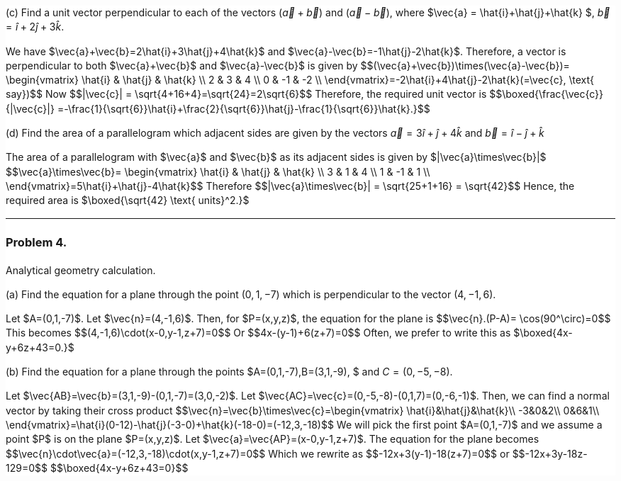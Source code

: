 (c) Find a unit vector perpendicular to each of the vectors $(\vec{a}+\vec{b})$ and $(\vec{a}-\vec{b})$, where $\vec{a} = \hat{i}+\hat{j}+\hat{k} $, $\vec{b}= \hat{i}+2\hat{j}+3\hat{k}$.
<div class = "answer">We have $\vec{a}+\vec{b}=2\hat{i}+3\hat{j}+4\hat{k}$ and $\vec{a}-\vec{b}=-1\hat{j}-2\hat{k}$. 
Therefore, a vector is perpendicular to both $\vec{a}+\vec{b}$ and $\vec{a}-\vec{b}$ is given by 
$$(\vec{a}+\vec{b})\times(\vec{a}-\vec{b})=
\begin{vmatrix}
\hat{i} & \hat{j} & \hat{k} \\
2 & 3 & 4 \\
0 & -1 & -2 \\
\end{vmatrix}=-2\hat{i}+4\hat{j}-2\hat{k}(=\vec{c}, \text{ say})$$
Now $$|\vec{c}| = \sqrt{4+16+4}=\sqrt{24}=2\sqrt{6}$$
Therefore, the required unit vector is $$\boxed{\frac{\vec{c}}{|\vec{c}|} =-\frac{1}{\sqrt{6}}\hat{i}+\frac{2}{\sqrt{6}}\hat{j}-\frac{1}{\sqrt{6}}\hat{k}.}$$</div>

(d) Find the area of a parallelogram which adjacent sides are given by the vectors $\vec{a}= 3\hat{i}+\hat{j}+4\hat{k}$ and $\vec{b}=\hat{i}-\hat{j}+\hat{k}$

<div class = "answer">The area of a parallelogram with $\vec{a}$ and $\vec{b}$ as its adjacent sides is given by $|\vec{a}\times\vec{b}|$
$$\vec{a}\times\vec{b}=
\begin{vmatrix}
\hat{i} & \hat{j} & \hat{k} \\
3 & 1 & 4 \\
1 & -1 & 1 \\
\end{vmatrix}=5\hat{i}+\hat{j}-4\hat{k}$$
Therefore $$|\vec{a}\times\vec{b}|	= \sqrt{25+1+16} = \sqrt{42}$$ 
Hence, the required area is $\boxed{\sqrt{42} \text{ units}^2.}$</div>

-----------------------------------------------------------------------------------

### Problem 4.
Analytical geometry calculation.

(a) Find the equation for a plane through the point $(0,1,-7)$ which is perpendicular to the vector $(4,-1,6)$.
<div class = "answer">Let $A=(0,1,-7)$. Let $\vec{n}=(4,-1,6)$. Then, for $P=(x,y,z)$, the equation for the plane is 
$$\vec{n}.(P-A)= \cos(90^\circ)=0$$
This becomes 
$$(4,-1,6)\cdot(x-0,y-1,z+7)=0$$ 
Or 
$$4x-(y-1)+6(z+7)=0$$
Often, we prefer to write this as $\boxed{4x-y+6z+43=0.}$</div>

(b) Find the equation for a plane through the points $A=(0,1,-7),B=(3,1,-9), $ and $C=(0,-5,-8)$. 
<div class = "answer">Let $\vec{AB}=\vec{b}=(3,1,-9)-(0,1,-7)=(3,0,-2)$. Let $\vec{AC}=\vec{c}=(0,-5,-8)-(0,1,7)=(0,-6,-1)$. 
Then, we can find a normal vector by taking their cross product 
$$\vec{n}=\vec{b}\times\vec{c}=\begin{vmatrix}
\hat{i}&\hat{j}&\hat{k}\\
-3&0&2\\
0&6&1\\
\end{vmatrix}=\hat{i}(0-12)-\hat{j}(-3-0)+\hat{k}(-18-0)=(-12,3,-18)$$
We will pick the first point $A=(0,1,-7)$ and we assume a point $P$ is on the plane $P=(x,y,z)$. 
Let $\vec{a}=\vec{AP}=(x-0,y-1,z+7)$.
The equation for the plane becomes 
$$\vec{n}\cdot\vec{a}=(-12,3,-18)\cdot(x,y-1,z+7)=0$$
Which we rewrite as 
$$-12x+3(y-1)-18(z+7)=0$$ 
or 
$$-12x+3y-18z-129=0$$
$$\boxed{4x-y+6z+43=0}$$
</div>

